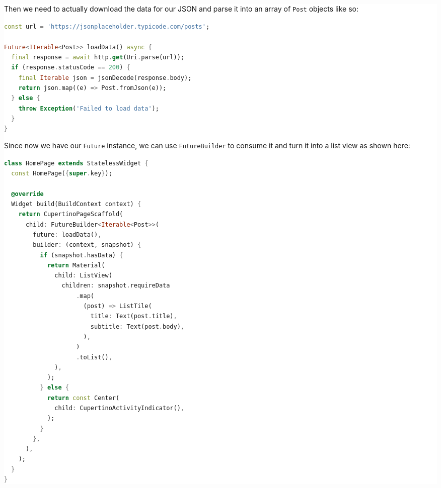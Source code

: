 
Then we need to actually download the data for our JSON and parse it into an array of `Post` objects like so:


```dart
const url = 'https://jsonplaceholder.typicode.com/posts';

Future<Iterable<Post>> loadData() async {
  final response = await http.get(Uri.parse(url));
  if (response.statusCode == 200) {
    final Iterable json = jsonDecode(response.body);
    return json.map((e) => Post.fromJson(e));
  } else {
    throw Exception('Failed to load data');
  }
}
```

Since now we have our `Future` instance, we can use `FutureBuilder` to consume it and turn it into a list view as shown here:


```dart
class HomePage extends StatelessWidget {
  const HomePage({super.key});

  @override
  Widget build(BuildContext context) {
    return CupertinoPageScaffold(
      child: FutureBuilder<Iterable<Post>>(
        future: loadData(),
        builder: (context, snapshot) {
          if (snapshot.hasData) {
            return Material(
              child: ListView(
                children: snapshot.requireData
                    .map(
                      (post) => ListTile(
                        title: Text(post.title),
                        subtitle: Text(post.body),
                      ),
                    )
                    .toList(),
              ),
            );
          } else {
            return const Center(
              child: CupertinoActivityIndicator(),
            );
          }
        },
      ),
    );
  }
}
```
